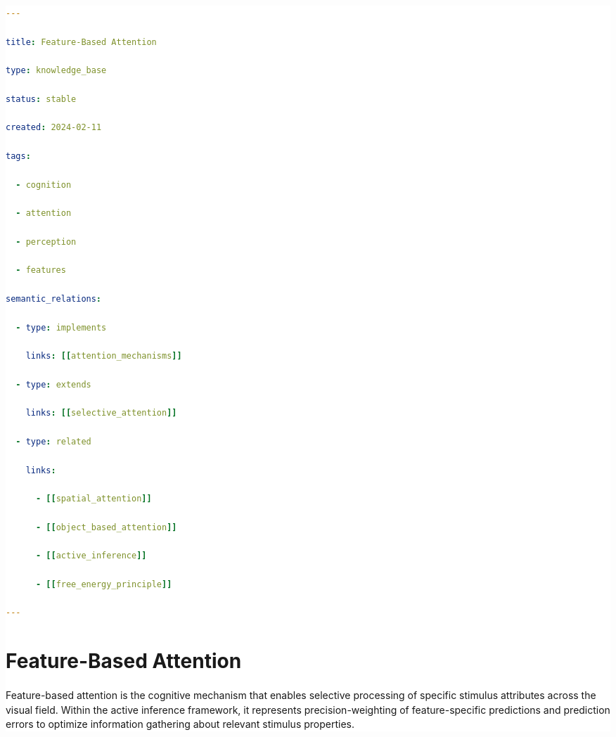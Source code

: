 ```yaml
---

title: Feature-Based Attention

type: knowledge_base

status: stable

created: 2024-02-11

tags:

  - cognition

  - attention

  - perception

  - features

semantic_relations:

  - type: implements

    links: [[attention_mechanisms]]

  - type: extends

    links: [[selective_attention]]

  - type: related

    links:

      - [[spatial_attention]]

      - [[object_based_attention]]

      - [[active_inference]]

      - [[free_energy_principle]]

---
```


# Feature-Based Attention

Feature-based attention is the cognitive mechanism that enables selective processing of specific stimulus attributes across the visual field. Within the active inference framework, it represents precision-weighting of feature-specific predictions and prediction errors to optimize information gathering about relevant stimulus properties.
